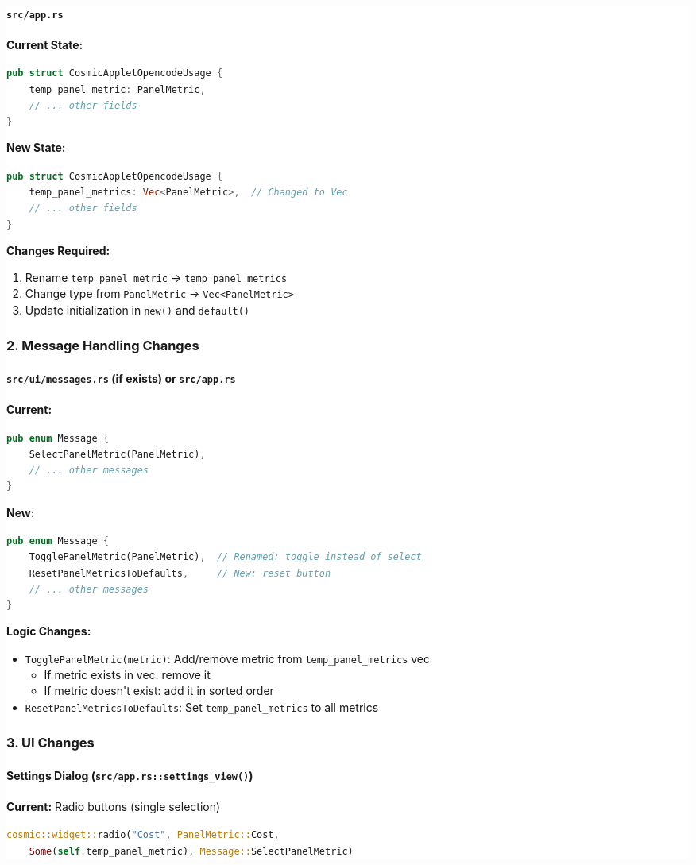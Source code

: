 #### `src/app.rs`

**Current State:**
```rust
pub struct CosmicAppletOpencodeUsage {
    temp_panel_metric: PanelMetric,
    // ... other fields
}
```

**New State:**
```rust
pub struct CosmicAppletOpencodeUsage {
    temp_panel_metrics: Vec<PanelMetric>,  // Changed to Vec
    // ... other fields
}
```

**Changes Required:**
1. Rename `temp_panel_metric` → `temp_panel_metrics`
2. Change type from `PanelMetric` → `Vec<PanelMetric>`
3. Update initialization in `new()` and `default()`

### 2. Message Handling Changes

#### `src/ui/messages.rs` (if exists) or `src/app.rs`

**Current:**
```rust
pub enum Message {
    SelectPanelMetric(PanelMetric),
    // ... other messages
}
```

**New:**
```rust
pub enum Message {
    TogglePanelMetric(PanelMetric),  // Renamed: toggle instead of select
    ResetPanelMetricsToDefaults,     // New: reset button
    // ... other messages
}
```

**Logic Changes:**
- `TogglePanelMetric(metric)`: Add/remove metric from `temp_panel_metrics` vec
  - If metric exists in vec: remove it
  - If metric doesn't exist: add it in sorted order
- `ResetPanelMetricsToDefaults`: Set `temp_panel_metrics` to all metrics

### 3. UI Changes

#### Settings Dialog (`src/app.rs::settings_view()`)

**Current:** Radio buttons (single selection)
```rust
cosmic::widget::radio("Cost", PanelMetric::Cost, 
    Some(self.temp_panel_metric), Message::SelectPanelMetric)
```
